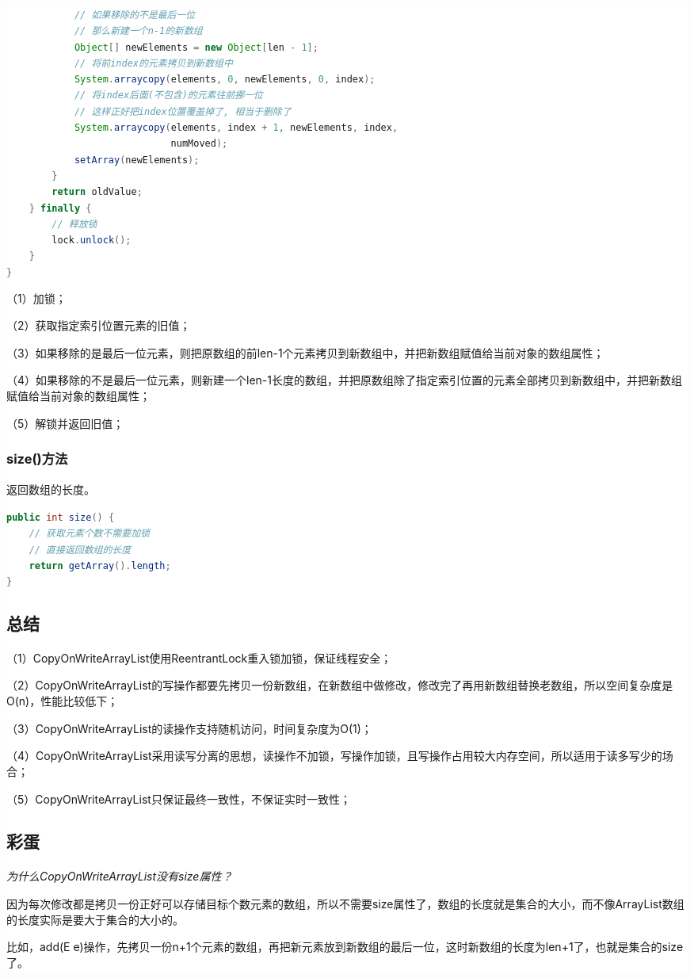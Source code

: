 ```java
            // 如果移除的不是最后一位
            // 那么新建一个n-1的新数组
            Object[] newElements = new Object[len - 1];
            // 将前index的元素拷贝到新数组中
            System.arraycopy(elements, 0, newElements, 0, index);
            // 将index后面(不包含)的元素往前挪一位
            // 这样正好把index位置覆盖掉了, 相当于删除了
            System.arraycopy(elements, index + 1, newElements, index,
                             numMoved);
            setArray(newElements);
        }
        return oldValue;
    } finally {
        // 释放锁
        lock.unlock();
    }
}
```

（1）加锁；

（2）获取指定索引位置元素的旧值；

（3）如果移除的是最后一位元素，则把原数组的前len-1个元素拷贝到新数组中，并把新数组赋值给当前对象的数组属性；

（4）如果移除的不是最后一位元素，则新建一个len-1长度的数组，并把原数组除了指定索引位置的元素全部拷贝到新数组中，并把新数组赋值给当前对象的数组属性；

（5）解锁并返回旧值；

### size()方法

返回数组的长度。

```java
public int size() {
    // 获取元素个数不需要加锁
    // 直接返回数组的长度
    return getArray().length;
}
```

## 总结

（1）CopyOnWriteArrayList使用ReentrantLock重入锁加锁，保证线程安全；

（2）CopyOnWriteArrayList的写操作都要先拷贝一份新数组，在新数组中做修改，修改完了再用新数组替换老数组，所以空间复杂度是O(n)，性能比较低下；

（3）CopyOnWriteArrayList的读操作支持随机访问，时间复杂度为O(1)；

（4）CopyOnWriteArrayList采用读写分离的思想，读操作不加锁，写操作加锁，且写操作占用较大内存空间，所以适用于读多写少的场合；

（5）CopyOnWriteArrayList只保证最终一致性，不保证实时一致性；

## 彩蛋

_为什么CopyOnWriteArrayList没有size属性？_

因为每次修改都是拷贝一份正好可以存储目标个数元素的数组，所以不需要size属性了，数组的长度就是集合的大小，而不像ArrayList数组的长度实际是要大于集合的大小的。

比如，add(E e)操作，先拷贝一份n+1个元素的数组，再把新元素放到新数组的最后一位，这时新数组的长度为len+1了，也就是集合的size了。
